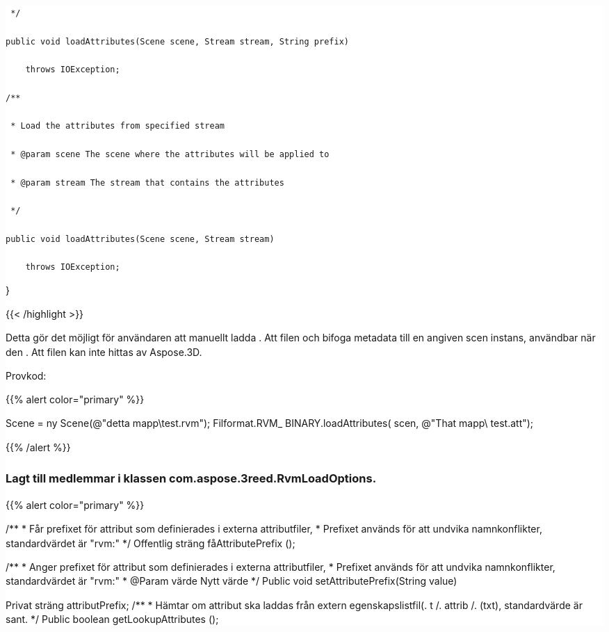     */

    public void loadAttributes(Scene scene, Stream stream, String prefix)

        throws IOException;

    /**

     * Load the attributes from specified stream

     * @param scene The scene where the attributes will be applied to

     * @param stream The stream that contains the attributes

     */

    public void loadAttributes(Scene scene, Stream stream)

        throws IOException;

}

{{< /highlight >}}

Detta gör det möjligt för användaren att manuellt ladda . Att filen och bifoga metadata till en angiven scen instans, användbar när den . Att filen kan inte hittas av Aspose.3D.

Provkod:

{{% alert color="primary" %}} 

Scene = ny Scene(@"detta mapp\test.rvm");
Filformat.RVM_ BINARY.loadAttributes( scen, @"That mapp\ test.att");

{{% /alert %}} 
### **Lagt till medlemmar i klassen com.aspose.3reed.RvmLoadOptions.**
{{% alert color="primary" %}} 

/**
\* Får prefixet för attribut som definierades i externa attributfiler,
\* Prefixet används för att undvika namnkonflikter, standardvärdet är "rvm:"
*/
Offentlig sträng fåAttributePrefix ();

/**
\* Anger prefixet för attribut som definierades i externa attributfiler,
\* Prefixet används för att undvika namnkonflikter, standardvärdet är "rvm:"
\* @Param värde Nytt värde
*/
Public void setAttributePrefix(String value)

Privat sträng attributPrefix;
/**
\* Hämtar om attribut ska laddas från extern egenskapslistfil(. t /. attrib /. (txt), standardvärde är sant.
*/
Public boolean getLookupAttributes ();

